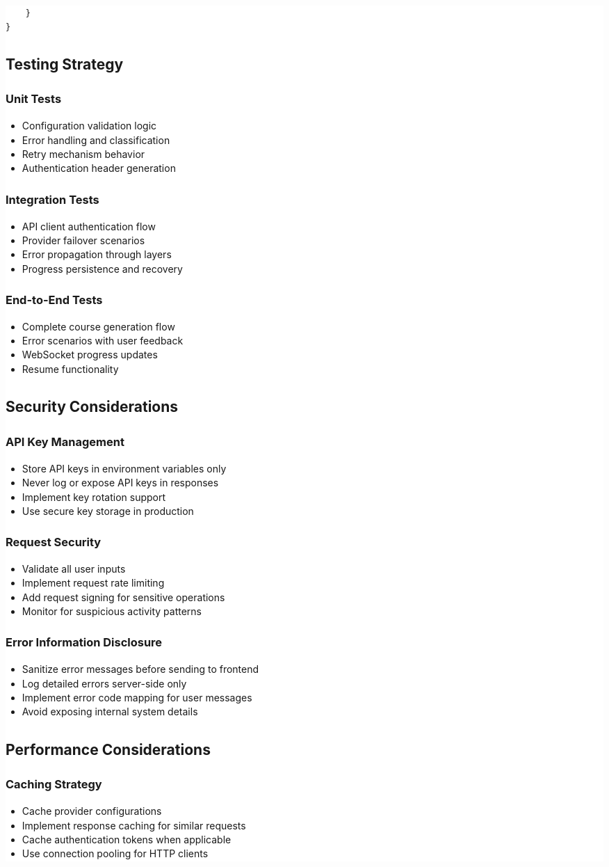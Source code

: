 ```python
    }
}
```

## Testing Strategy

### Unit Tests
- Configuration validation logic
- Error handling and classification
- Retry mechanism behavior
- Authentication header generation

### Integration Tests
- API client authentication flow
- Provider failover scenarios
- Error propagation through layers
- Progress persistence and recovery

### End-to-End Tests
- Complete course generation flow
- Error scenarios with user feedback
- WebSocket progress updates
- Resume functionality

## Security Considerations

### API Key Management
- Store API keys in environment variables only
- Never log or expose API keys in responses
- Implement key rotation support
- Use secure key storage in production

### Request Security
- Validate all user inputs
- Implement request rate limiting
- Add request signing for sensitive operations
- Monitor for suspicious activity patterns

### Error Information Disclosure
- Sanitize error messages before sending to frontend
- Log detailed errors server-side only
- Implement error code mapping for user messages
- Avoid exposing internal system details

## Performance Considerations

### Caching Strategy
- Cache provider configurations
- Implement response caching for similar requests
- Cache authentication tokens when applicable
- Use connection pooling for HTTP clients
